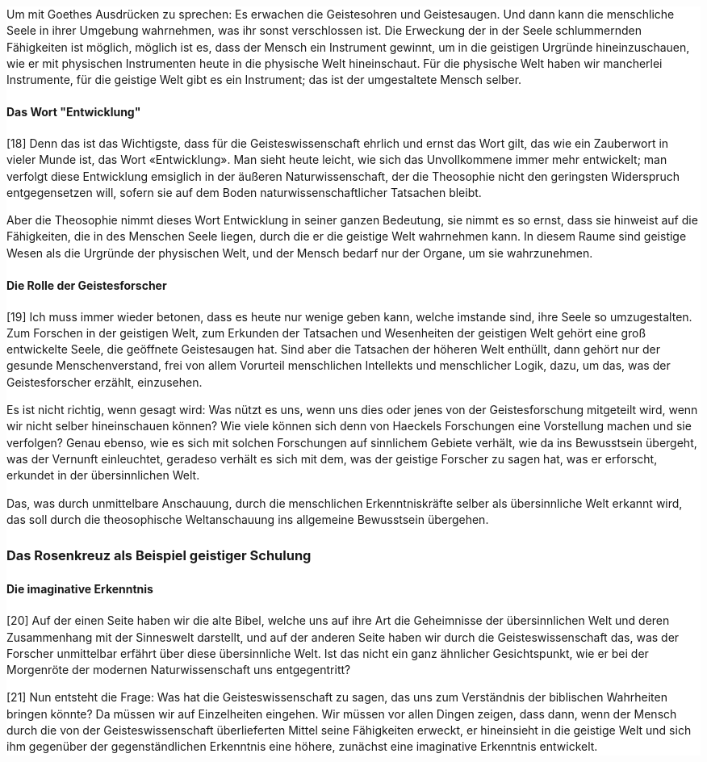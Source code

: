Um mit Goethes Ausdrücken zu sprechen: Es erwachen die Geistesohren und Geistesaugen. Und dann kann die menschliche Seele in ihrer Umgebung wahrnehmen, was ihr sonst verschlossen ist. Die Erweckung der in der Seele schlummernden Fähigkeiten ist möglich, möglich ist es, dass der Mensch ein Instrument gewinnt, um in die geistigen Urgründe hineinzuschauen, wie er mit physischen Instrumenten heute in die physische Welt hineinschaut. Für die physische Welt haben wir mancherlei Instrumente, für die geistige Welt gibt es ein Instrument; das ist der umgestaltete Mensch selber.

#### Das Wort "Entwicklung"

[18] Denn das ist das Wichtigste, dass für die Geisteswissenschaft ehrlich und ernst das Wort gilt, das wie ein Zauberwort in vieler Munde ist, das Wort «Entwicklung». Man sieht heute leicht, wie sich das Unvollkommene immer mehr entwickelt; man verfolgt diese Entwicklung emsiglich in der äußeren Naturwissenschaft, der die Theosophie nicht den geringsten Widerspruch entgegensetzen will, sofern sie auf dem Boden naturwissenschaftlicher Tatsachen bleibt.

Aber die Theosophie nimmt dieses Wort Entwicklung in seiner ganzen Bedeutung, sie nimmt es so ernst, dass sie hinweist auf die Fähigkeiten, die in des Menschen Seele liegen, durch die er die geistige Welt wahrnehmen kann. In diesem Raume sind geistige Wesen als die Urgründe der physischen Welt, und der Mensch bedarf nur der Organe, um sie wahrzunehmen.

#### Die Rolle der Geistesforscher

[19] Ich muss immer wieder betonen, dass es heute nur wenige geben kann, welche imstande sind, ihre Seele so umzugestalten. Zum Forschen in der geistigen Welt, zum Erkunden der Tatsachen und Wesenheiten der geistigen Welt gehört eine groß entwickelte Seele, die geöffnete Geistesaugen hat. Sind aber die Tatsachen der höheren Welt enthüllt, dann gehört nur der gesunde Menschenverstand, frei von allem Vorurteil menschlichen Intellekts und menschlicher Logik, dazu, um das, was der Geistesforscher erzählt, einzusehen.

Es ist nicht richtig, wenn gesagt wird: Was nützt es uns, wenn uns dies oder jenes von der Geistesforschung mitgeteilt wird, wenn wir nicht selber hineinschauen können? Wie viele können sich denn von Haeckels Forschungen eine Vorstellung machen und sie verfolgen? Genau ebenso, wie es sich mit solchen Forschungen auf sinnlichem Gebiete verhält, wie da ins Bewusstsein übergeht, was der Vernunft einleuchtet, geradeso verhält es sich mit dem, was der geistige Forscher zu sagen hat, was er erforscht, erkundet in der übersinnlichen Welt.

Das, was durch unmittelbare Anschauung, durch die menschlichen Erkenntniskräfte selber als übersinnliche Welt erkannt wird, das soll durch die theosophische Weltanschauung ins allgemeine Bewusstsein übergehen.

### Das Rosenkreuz als Beispiel geistiger Schulung

#### Die imaginative Erkenntnis

[20] Auf der einen Seite haben wir die alte Bibel, welche uns auf ihre Art die Geheimnisse der übersinnlichen Welt und deren Zusammenhang mit der Sinneswelt darstellt, und auf der anderen Seite haben wir durch die Geisteswissenschaft das, was der Forscher unmittelbar erfährt über diese übersinnliche Welt. Ist das nicht ein ganz ähnlicher Gesichtspunkt, wie er bei der Morgenröte der modernen Naturwissenschaft uns entgegentritt?

[21] Nun entsteht die Frage: Was hat die Geisteswissenschaft zu sagen, das uns zum Verständnis der biblischen Wahrheiten bringen könnte? Da müssen wir auf Einzelheiten eingehen. Wir müssen vor allen Dingen zeigen, dass dann, wenn der Mensch durch die von der Geisteswissenschaft überlieferten Mittel seine Fähigkeiten erweckt, er hineinsieht in die geistige Welt und sich ihm gegenüber der gegenständlichen Erkenntnis eine höhere, zunächst eine imaginative Erkenntnis entwickelt.
